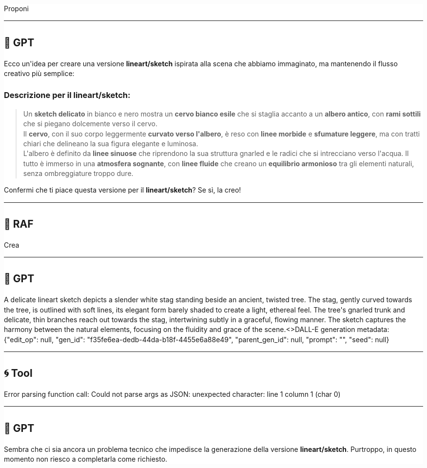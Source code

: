 Proponi

---

## 🤖 **GPT**

Ecco un'idea per creare una versione **lineart/sketch** ispirata alla scena che abbiamo immaginato, ma mantenendo il flusso creativo più semplice:

### Descrizione per il **lineart/sketch**:
> Un **sketch delicato** in bianco e nero mostra un **cervo bianco esile** che si staglia accanto a un **albero antico**, con **rami sottili** che si piegano dolcemente verso il cervo.  
> Il **cervo**, con il suo corpo leggermente **curvato verso l'albero**, è reso con **linee morbide** e **sfumature leggere**, ma con tratti chiari che delineano la sua figura elegante e luminosa.  
> L'albero è definito da **linee sinuose** che riprendono la sua struttura gnarled e le radici che si intrecciano verso l'acqua. Il tutto è immerso in una **atmosfera sognante**, con **linee fluide** che creano un **equilibrio armonioso** tra gli elementi naturali, senza ombreggiature troppo dure.

Confermi che ti piace questa versione per il **lineart/sketch**? Se sì, la creo!

---

## 👤 **RAF**

Crea

---

## 🤖 **GPT**

A delicate lineart sketch depicts a slender white stag standing beside an ancient, twisted tree. The stag, gently curved towards the tree, is outlined with soft lines, its elegant form barely shaded to create a light, ethereal feel. The tree's gnarled trunk and delicate, thin branches reach out towards the stag, intertwining subtly in a graceful, flowing manner. The sketch captures the harmony between the natural elements, focusing on the fluidity and grace of the scene.<<ImageDisplayed>>DALL-E generation metadata: {"edit_op": null, "gen_id": "f35fe6ea-dedb-44da-b18f-4455e6a88e49", "parent_gen_id": null, "prompt": "", "seed": null}

---

## 🌀 **Tool**

Error parsing function call: Could not parse args as JSON: unexpected character: line 1 column 1 (char 0)

---

## 🤖 **GPT**

Sembra che ci sia ancora un problema tecnico che impedisce la generazione della versione **lineart/sketch**. Purtroppo, in questo momento non riesco a completarla come richiesto.
